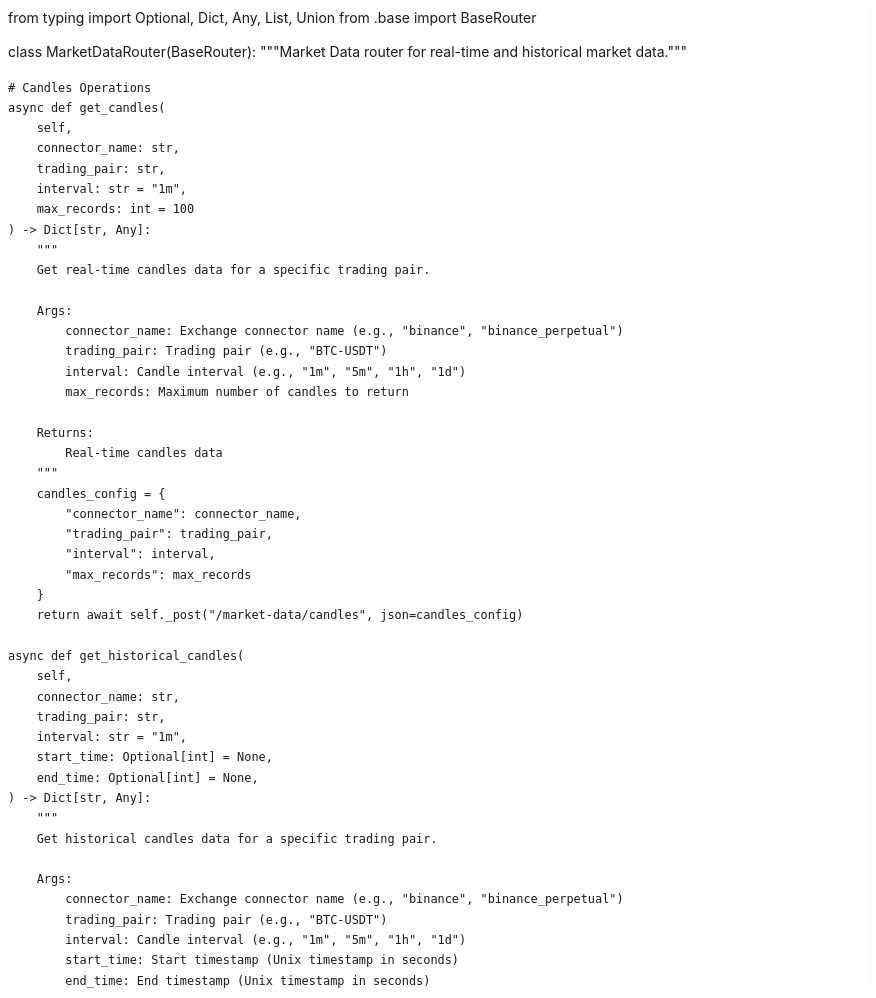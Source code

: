 from typing import Optional, Dict, Any, List, Union
from .base import BaseRouter


class MarketDataRouter(BaseRouter):
    """Market Data router for real-time and historical market data."""
    
    # Candles Operations
    async def get_candles(
        self,
        connector_name: str,
        trading_pair: str,
        interval: str = "1m",
        max_records: int = 100
    ) -> Dict[str, Any]:
        """
        Get real-time candles data for a specific trading pair.
        
        Args:
            connector_name: Exchange connector name (e.g., "binance", "binance_perpetual")
            trading_pair: Trading pair (e.g., "BTC-USDT")
            interval: Candle interval (e.g., "1m", "5m", "1h", "1d")
            max_records: Maximum number of candles to return
            
        Returns:
            Real-time candles data
        """
        candles_config = {
            "connector_name": connector_name,
            "trading_pair": trading_pair,
            "interval": interval,
            "max_records": max_records
        }
        return await self._post("/market-data/candles", json=candles_config)
    
    async def get_historical_candles(
        self,
        connector_name: str,
        trading_pair: str,
        interval: str = "1m",
        start_time: Optional[int] = None,
        end_time: Optional[int] = None,
    ) -> Dict[str, Any]:
        """
        Get historical candles data for a specific trading pair.
        
        Args:
            connector_name: Exchange connector name (e.g., "binance", "binance_perpetual")
            trading_pair: Trading pair (e.g., "BTC-USDT")
            interval: Candle interval (e.g., "1m", "5m", "1h", "1d")
            start_time: Start timestamp (Unix timestamp in seconds)
            end_time: End timestamp (Unix timestamp in seconds)
            